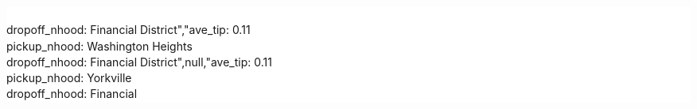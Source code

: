 <br>dropoff_nhood: Financial District","ave_tip: 0.11<br>pickup_nhood: Washington Heights<br>dropoff_nhood: Financial District",null,"ave_tip: 0.11<br>pickup_nhood: Yorkville<br>dropoff_nhood: Financial